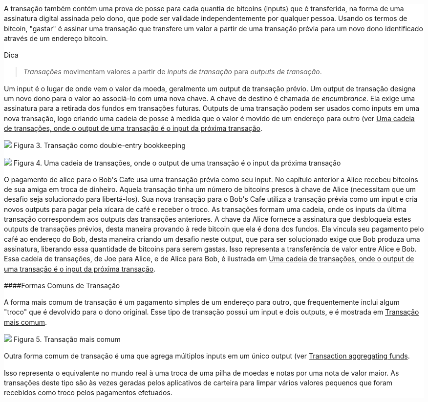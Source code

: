 A transação também contém uma prova de posse para cada quantia de bitcoins (inputs) que é transferida, na forma de uma assinatura digital assinada pelo dono, que pode ser validade independentemente por qualquer pessoa. Usando os termos de bitcoin, "gastar" é assinar uma transação que transfere um valor a partir de uma transação prévia para um novo dono identificado através de um endereço bitcoin.

Dica
>_Transações_ movimentam valores a partir de _inputs de transação_ para _outputs de transação_. 

Um input é o lugar de onde vem o valor da moeda, geralmente um output de transação prévio. Um output de transação designa um novo dono para o valor ao associá-lo com uma nova chave. A chave de destino é chamada de _encumbrance_. Ela exige uma assinatura para a retirada dos fundos em transações futuras. Outputs de uma transação podem ser usados como inputs em uma nova transação, logo criando uma cadeia de posse à medida que o valor é movido de um endereço para outro (ver [Uma cadeia de transações, onde o output de uma transação é o input da próxima transação](https://github.com/aantonop/bitcoinbook/blob/develop/ch02.asciidoc#blockchain-mnemonic).

![](https://github.com/aantonop/bitcoinbook/raw/develop/images/msbt_0203.png)
Figura 3. Transação como double-entry bookkeeping

![](https://github.com/aantonop/bitcoinbook/raw/develop/images/msbt_0204.png)
Figura 4. Uma cadeia de transações, onde o output de uma transação é o input da próxima transação

O pagamento de alice para o Bob's Cafe usa uma transação prévia como seu input. No capítulo anterior a Alice recebeu bitcoins de sua amiga em troca de dinheiro. Aquela transação tinha um número de bitcoins presos à chave de Alice (necessitam que um desafio seja solucionado para libertá-los). Sua nova transação para o Bob's Cafe utiliza a transação prévia como um input e cria novos outputs para pagar pela xícara de café e receber o troco. As transações formam uma cadeia, onde os inputs da última transação correspondem aos outputs das transações anteriores. A chave da Alice fornece a assinatura que desbloqueia estes outputs de transações prévios, desta maneira provando à rede bitcoin que ela é dona dos fundos. Ela vincula seu pagamento pelo café ao endereço do Bob, desta maneira criando um desafio neste output, que para ser solucionado exige que Bob produza uma assinatura, liberando essa quantidade de bitcoins para serem gastas. Isso representa a transferência de valor entre Alice e Bob. Essa cadeia de transações, de Joe para Alice, e de Alice para Bob, é ilustrada em [Uma cadeia de transações, onde o output de uma transação é o input da próxima transação](https://github.com/aantonop/bitcoinbook/blob/develop/ch02.asciidoc#blockchain-mnemonic).

####Formas Comuns de Transação

A forma mais comum de transação é um pagamento simples de um endereço para outro, que frequentemente inclui algum "troco" que é devolvido para o dono original. Esse tipo de transação possui um input e dois outputs, e é mostrada em  [Transação mais comum](https://github.com/aantonop/bitcoinbook/blob/develop/ch02.asciidoc#transaction-common).

![](https://github.com/aantonop/bitcoinbook/raw/develop/images/msbt_0205.png)
Figura 5. Transação mais comum

Outra forma comum de transação é uma que agrega múltiplos inputs em um único output (ver [Transaction aggregating funds](https://github.com/aantonop/bitcoinbook/blob/develop/ch02.asciidoc#transaction-aggregating). 

Isso representa o equivalente no mundo real à uma troca de uma pilha de moedas e notas por uma nota de valor maior. As transações deste tipo são às vezes geradas pelos aplicativos de carteira para limpar vários valores pequenos que foram recebidos como troco pelos pagamentos efetuados.
